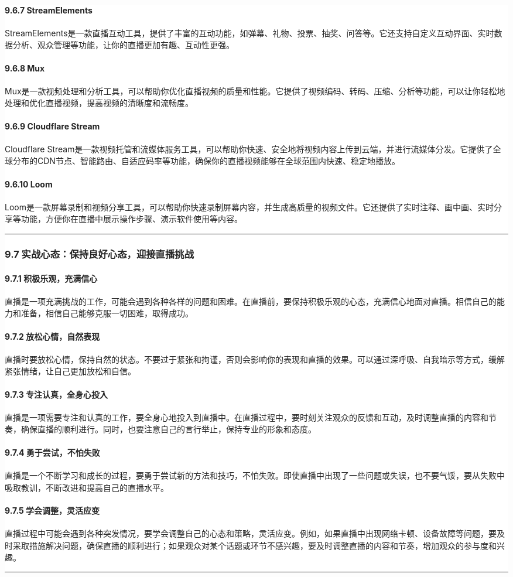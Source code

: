 #### **<font style="color:rgba(0, 0, 0, 0.86);background-color:rgba(255, 255, 255, 0.9);">9.6.7 StreamElements</font>**
<font style="color:rgba(0, 0, 0, 0.86);background-color:rgba(255, 255, 255, 0.9);">StreamElements是一款直播互动工具，提供了丰富的互动功能，如弹幕、礼物、投票、抽奖、问答等。它还支持自定义互动界面、实时数据分析、观众管理等功能，让你的直播更加有趣、互动性更强。</font>

#### **<font style="color:rgba(0, 0, 0, 0.86);background-color:rgba(255, 255, 255, 0.9);">9.6.8 Mux</font>**
<font style="color:rgba(0, 0, 0, 0.86);background-color:rgba(255, 255, 255, 0.9);">Mux是一款视频处理和分析工具，可以帮助你优化直播视频的质量和性能。它提供了视频编码、转码、压缩、分析等功能，可以让你轻松地处理和优化直播视频，提高视频的清晰度和流畅度。</font>

#### **<font style="color:rgba(0, 0, 0, 0.86);background-color:rgba(255, 255, 255, 0.9);">9.6.9 Cloudflare Stream</font>**
<font style="color:rgba(0, 0, 0, 0.86);background-color:rgba(255, 255, 255, 0.9);">Cloudflare Stream是一款视频托管和流媒体服务工具，可以帮助你快速、安全地将视频内容上传到云端，并进行流媒体分发。它提供了全球分布的CDN节点、智能路由、自适应码率等功能，确保你的直播视频能够在全球范围内快速、稳定地播放。</font>

#### **<font style="color:rgba(0, 0, 0, 0.86);background-color:rgba(255, 255, 255, 0.9);">9.6.10 Loom</font>**
<font style="color:rgba(0, 0, 0, 0.86);background-color:rgba(255, 255, 255, 0.9);">Loom是一款屏幕录制和视频分享工具，可以帮助你快速录制屏幕内容，并生成高质量的视频文件。它还提供了实时注释、画中画、实时分享等功能，方便你在直播中展示操作步骤、演示软件使用等内容。</font>

---

### **<font style="color:rgba(0, 0, 0, 0.86);background-color:rgba(255, 255, 255, 0.9);">9.7 实战心态：保持良好心态，迎接直播挑战</font>**
#### **<font style="color:rgba(0, 0, 0, 0.86);background-color:rgba(255, 255, 255, 0.9);">9.7.1 积极乐观，充满信心</font>**
<font style="color:rgba(0, 0, 0, 0.86);background-color:rgba(255, 255, 255, 0.9);">直播是一项充满挑战的工作，可能会遇到各种各样的问题和困难。在直播前，要保持积极乐观的心态，充满信心地面对直播。相信自己的能力和准备，相信自己能够克服一切困难，取得成功。</font>

#### **<font style="color:rgba(0, 0, 0, 0.86);background-color:rgba(255, 255, 255, 0.9);">9.7.2 放松心情，自然表现</font>**
<font style="color:rgba(0, 0, 0, 0.86);background-color:rgba(255, 255, 255, 0.9);">直播时要放松心情，保持自然的状态。不要过于紧张和拘谨，否则会影响你的表现和直播的效果。可以通过深呼吸、自我暗示等方式，缓解紧张情绪，让自己更加放松和自信。</font>

#### **<font style="color:rgba(0, 0, 0, 0.86);background-color:rgba(255, 255, 255, 0.9);">9.7.3 专注认真，全身心投入</font>**
<font style="color:rgba(0, 0, 0, 0.86);background-color:rgba(255, 255, 255, 0.9);">直播是一项需要专注和认真的工作，要全身心地投入到直播中。在直播过程中，要时刻关注观众的反馈和互动，及时调整直播的内容和节奏，确保直播的顺利进行。同时，也要注意自己的言行举止，保持专业的形象和态度。</font>

#### **<font style="color:rgba(0, 0, 0, 0.86);background-color:rgba(255, 255, 255, 0.9);">9.7.4 勇于尝试，不怕失败</font>**
<font style="color:rgba(0, 0, 0, 0.86);background-color:rgba(255, 255, 255, 0.9);">直播是一个不断学习和成长的过程，要勇于尝试新的方法和技巧，不怕失败。即使直播中出现了一些问题或失误，也不要气馁，要从失败中吸取教训，不断改进和提高自己的直播水平。</font>

#### **<font style="color:rgba(0, 0, 0, 0.86);background-color:rgba(255, 255, 255, 0.9);">9.7.5 学会调整，灵活应变</font>**
<font style="color:rgba(0, 0, 0, 0.86);background-color:rgba(255, 255, 255, 0.9);">直播过程中可能会遇到各种突发情况，要学会调整自己的心态和策略，灵活应变。例如，如果直播中出现网络卡顿、设备故障等问题，要及时采取措施解决问题，确保直播的顺利进行；如果观众对某个话题或环节不感兴趣，要及时调整直播的内容和节奏，增加观众的参与度和兴趣。</font>

---